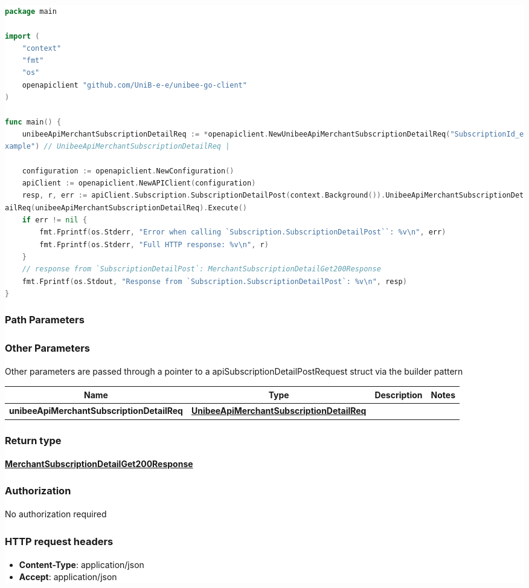 ```go
package main

import (
	"context"
	"fmt"
	"os"
	openapiclient "github.com/UniB-e-e/unibee-go-client"
)

func main() {
	unibeeApiMerchantSubscriptionDetailReq := *openapiclient.NewUnibeeApiMerchantSubscriptionDetailReq("SubscriptionId_example") // UnibeeApiMerchantSubscriptionDetailReq | 

	configuration := openapiclient.NewConfiguration()
	apiClient := openapiclient.NewAPIClient(configuration)
	resp, r, err := apiClient.Subscription.SubscriptionDetailPost(context.Background()).UnibeeApiMerchantSubscriptionDetailReq(unibeeApiMerchantSubscriptionDetailReq).Execute()
	if err != nil {
		fmt.Fprintf(os.Stderr, "Error when calling `Subscription.SubscriptionDetailPost``: %v\n", err)
		fmt.Fprintf(os.Stderr, "Full HTTP response: %v\n", r)
	}
	// response from `SubscriptionDetailPost`: MerchantSubscriptionDetailGet200Response
	fmt.Fprintf(os.Stdout, "Response from `Subscription.SubscriptionDetailPost`: %v\n", resp)
}
```

### Path Parameters



### Other Parameters

Other parameters are passed through a pointer to a apiSubscriptionDetailPostRequest struct via the builder pattern


Name | Type | Description  | Notes
------------- | ------------- | ------------- | -------------
 **unibeeApiMerchantSubscriptionDetailReq** | [**UnibeeApiMerchantSubscriptionDetailReq**](UnibeeApiMerchantSubscriptionDetailReq.md) |  | 

### Return type

[**MerchantSubscriptionDetailGet200Response**](MerchantSubscriptionDetailGet200Response.md)

### Authorization

No authorization required

### HTTP request headers

- **Content-Type**: application/json
- **Accept**: application/json
